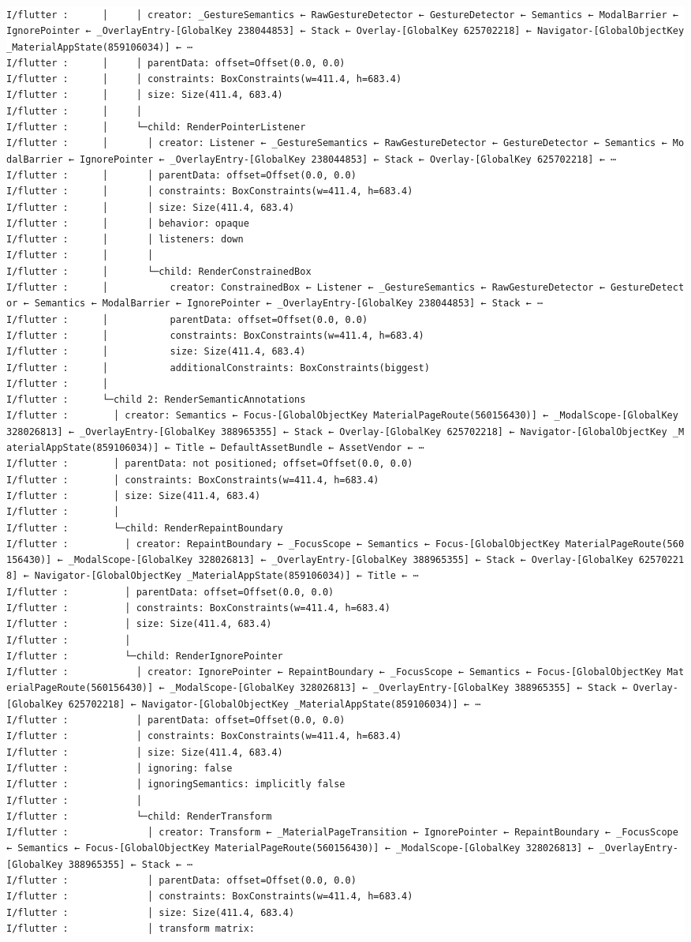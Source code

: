 ```
I/flutter :      │     │ creator: _GestureSemantics ← RawGestureDetector ← GestureDetector ← Semantics ← ModalBarrier ← IgnorePointer ← _OverlayEntry-[GlobalKey 238044853] ← Stack ← Overlay-[GlobalKey 625702218] ← Navigator-[GlobalObjectKey _MaterialAppState(859106034)] ← ⋯
I/flutter :      │     │ parentData: offset=Offset(0.0, 0.0)
I/flutter :      │     │ constraints: BoxConstraints(w=411.4, h=683.4)
I/flutter :      │     │ size: Size(411.4, 683.4)
I/flutter :      │     │
I/flutter :      │     └─child: RenderPointerListener
I/flutter :      │       │ creator: Listener ← _GestureSemantics ← RawGestureDetector ← GestureDetector ← Semantics ← ModalBarrier ← IgnorePointer ← _OverlayEntry-[GlobalKey 238044853] ← Stack ← Overlay-[GlobalKey 625702218] ← ⋯
I/flutter :      │       │ parentData: offset=Offset(0.0, 0.0)
I/flutter :      │       │ constraints: BoxConstraints(w=411.4, h=683.4)
I/flutter :      │       │ size: Size(411.4, 683.4)
I/flutter :      │       │ behavior: opaque
I/flutter :      │       │ listeners: down
I/flutter :      │       │
I/flutter :      │       └─child: RenderConstrainedBox
I/flutter :      │           creator: ConstrainedBox ← Listener ← _GestureSemantics ← RawGestureDetector ← GestureDetector ← Semantics ← ModalBarrier ← IgnorePointer ← _OverlayEntry-[GlobalKey 238044853] ← Stack ← ⋯
I/flutter :      │           parentData: offset=Offset(0.0, 0.0)
I/flutter :      │           constraints: BoxConstraints(w=411.4, h=683.4)
I/flutter :      │           size: Size(411.4, 683.4)
I/flutter :      │           additionalConstraints: BoxConstraints(biggest)
I/flutter :      │
I/flutter :      └─child 2: RenderSemanticAnnotations
I/flutter :        │ creator: Semantics ← Focus-[GlobalObjectKey MaterialPageRoute(560156430)] ← _ModalScope-[GlobalKey 328026813] ← _OverlayEntry-[GlobalKey 388965355] ← Stack ← Overlay-[GlobalKey 625702218] ← Navigator-[GlobalObjectKey _MaterialAppState(859106034)] ← Title ← DefaultAssetBundle ← AssetVendor ← ⋯
I/flutter :        │ parentData: not positioned; offset=Offset(0.0, 0.0)
I/flutter :        │ constraints: BoxConstraints(w=411.4, h=683.4)
I/flutter :        │ size: Size(411.4, 683.4)
I/flutter :        │
I/flutter :        └─child: RenderRepaintBoundary
I/flutter :          │ creator: RepaintBoundary ← _FocusScope ← Semantics ← Focus-[GlobalObjectKey MaterialPageRoute(560156430)] ← _ModalScope-[GlobalKey 328026813] ← _OverlayEntry-[GlobalKey 388965355] ← Stack ← Overlay-[GlobalKey 625702218] ← Navigator-[GlobalObjectKey _MaterialAppState(859106034)] ← Title ← ⋯
I/flutter :          │ parentData: offset=Offset(0.0, 0.0)
I/flutter :          │ constraints: BoxConstraints(w=411.4, h=683.4)
I/flutter :          │ size: Size(411.4, 683.4)
I/flutter :          │
I/flutter :          └─child: RenderIgnorePointer
I/flutter :            │ creator: IgnorePointer ← RepaintBoundary ← _FocusScope ← Semantics ← Focus-[GlobalObjectKey MaterialPageRoute(560156430)] ← _ModalScope-[GlobalKey 328026813] ← _OverlayEntry-[GlobalKey 388965355] ← Stack ← Overlay-[GlobalKey 625702218] ← Navigator-[GlobalObjectKey _MaterialAppState(859106034)] ← ⋯
I/flutter :            │ parentData: offset=Offset(0.0, 0.0)
I/flutter :            │ constraints: BoxConstraints(w=411.4, h=683.4)
I/flutter :            │ size: Size(411.4, 683.4)
I/flutter :            │ ignoring: false
I/flutter :            │ ignoringSemantics: implicitly false
I/flutter :            │
I/flutter :            └─child: RenderTransform
I/flutter :              │ creator: Transform ← _MaterialPageTransition ← IgnorePointer ← RepaintBoundary ← _FocusScope ← Semantics ← Focus-[GlobalObjectKey MaterialPageRoute(560156430)] ← _ModalScope-[GlobalKey 328026813] ← _OverlayEntry-[GlobalKey 388965355] ← Stack ← ⋯
I/flutter :              │ parentData: offset=Offset(0.0, 0.0)
I/flutter :              │ constraints: BoxConstraints(w=411.4, h=683.4)
I/flutter :              │ size: Size(411.4, 683.4)
I/flutter :              │ transform matrix:
```